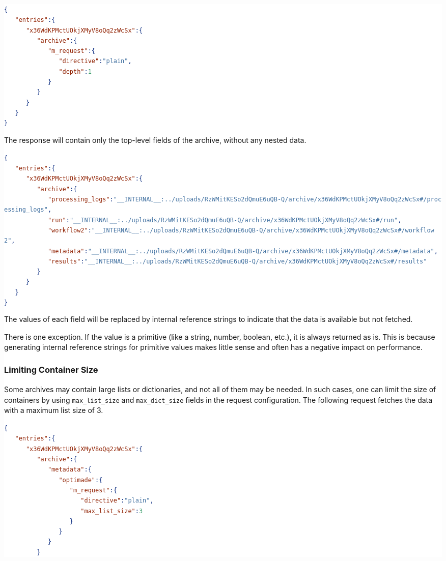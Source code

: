 ```json hl_lines="7"
{
   "entries":{
      "x36WdKPMctUOkjXMyV8oQq2zWcSx":{
         "archive":{
            "m_request":{
               "directive":"plain",
               "depth":1
            }
         }
      }
   }
}
```

The response will contain only the top-level fields of the archive, without any nested data.

```json hl_lines="5-9"
{
   "entries":{
      "x36WdKPMctUOkjXMyV8oQq2zWcSx":{
         "archive":{
            "processing_logs":"__INTERNAL__:../uploads/RzWMitKESo2dQmuE6uQB-Q/archive/x36WdKPMctUOkjXMyV8oQq2zWcSx#/processing_logs",
            "run":"__INTERNAL__:../uploads/RzWMitKESo2dQmuE6uQB-Q/archive/x36WdKPMctUOkjXMyV8oQq2zWcSx#/run",
            "workflow2":"__INTERNAL__:../uploads/RzWMitKESo2dQmuE6uQB-Q/archive/x36WdKPMctUOkjXMyV8oQq2zWcSx#/workflow2",
            "metadata":"__INTERNAL__:../uploads/RzWMitKESo2dQmuE6uQB-Q/archive/x36WdKPMctUOkjXMyV8oQq2zWcSx#/metadata",
            "results":"__INTERNAL__:../uploads/RzWMitKESo2dQmuE6uQB-Q/archive/x36WdKPMctUOkjXMyV8oQq2zWcSx#/results"
         }
      }
   }
}
```

The values of each field will be replaced by internal reference strings to indicate that the data is available but not fetched.

There is one exception.
If the value is a primitive (like a string, number, boolean, etc.), it is always returned as is.
This is because generating internal reference strings for primitive values makes little sense and often has a negative impact on performance.

### Limiting Container Size

Some archives may contain large lists or dictionaries, and not all of them may be needed.
In such cases, one can limit the size of containers by using `max_list_size` and `max_dict_size` fields in the request configuration.
The following request fetches the data with a maximum list size of 3.

```json hl_lines="9"
{
   "entries":{
      "x36WdKPMctUOkjXMyV8oQq2zWcSx":{
         "archive":{
            "metadata":{
               "optimade":{
                  "m_request":{
                     "directive":"plain",
                     "max_list_size":3
                  }
               }
            }
         }
```